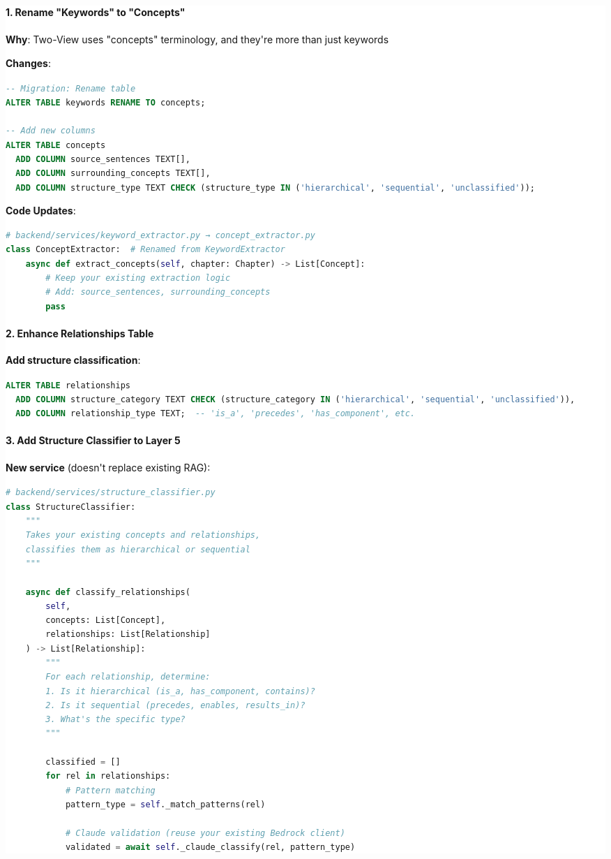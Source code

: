 #### 1. Rename "Keywords" to "Concepts"

**Why**: Two-View uses "concepts" terminology, and they're more than just keywords

**Changes**:
```sql
-- Migration: Rename table
ALTER TABLE keywords RENAME TO concepts;

-- Add new columns
ALTER TABLE concepts 
  ADD COLUMN source_sentences TEXT[],
  ADD COLUMN surrounding_concepts TEXT[],
  ADD COLUMN structure_type TEXT CHECK (structure_type IN ('hierarchical', 'sequential', 'unclassified'));
```

**Code Updates**:
```python
# backend/services/keyword_extractor.py → concept_extractor.py
class ConceptExtractor:  # Renamed from KeywordExtractor
    async def extract_concepts(self, chapter: Chapter) -> List[Concept]:
        # Keep your existing extraction logic
        # Add: source_sentences, surrounding_concepts
        pass
```

#### 2. Enhance Relationships Table

**Add structure classification**:
```sql
ALTER TABLE relationships 
  ADD COLUMN structure_category TEXT CHECK (structure_category IN ('hierarchical', 'sequential', 'unclassified')),
  ADD COLUMN relationship_type TEXT;  -- 'is_a', 'precedes', 'has_component', etc.
```

#### 3. Add Structure Classifier to Layer 5

**New service** (doesn't replace existing RAG):
```python
# backend/services/structure_classifier.py
class StructureClassifier:
    """
    Takes your existing concepts and relationships,
    classifies them as hierarchical or sequential
    """
    
    async def classify_relationships(
        self,
        concepts: List[Concept],
        relationships: List[Relationship]
    ) -> List[Relationship]:
        """
        For each relationship, determine:
        1. Is it hierarchical (is_a, has_component, contains)?
        2. Is it sequential (precedes, enables, results_in)?
        3. What's the specific type?
        """
        
        classified = []
        for rel in relationships:
            # Pattern matching
            pattern_type = self._match_patterns(rel)
            
            # Claude validation (reuse your existing Bedrock client)
            validated = await self._claude_classify(rel, pattern_type)
```